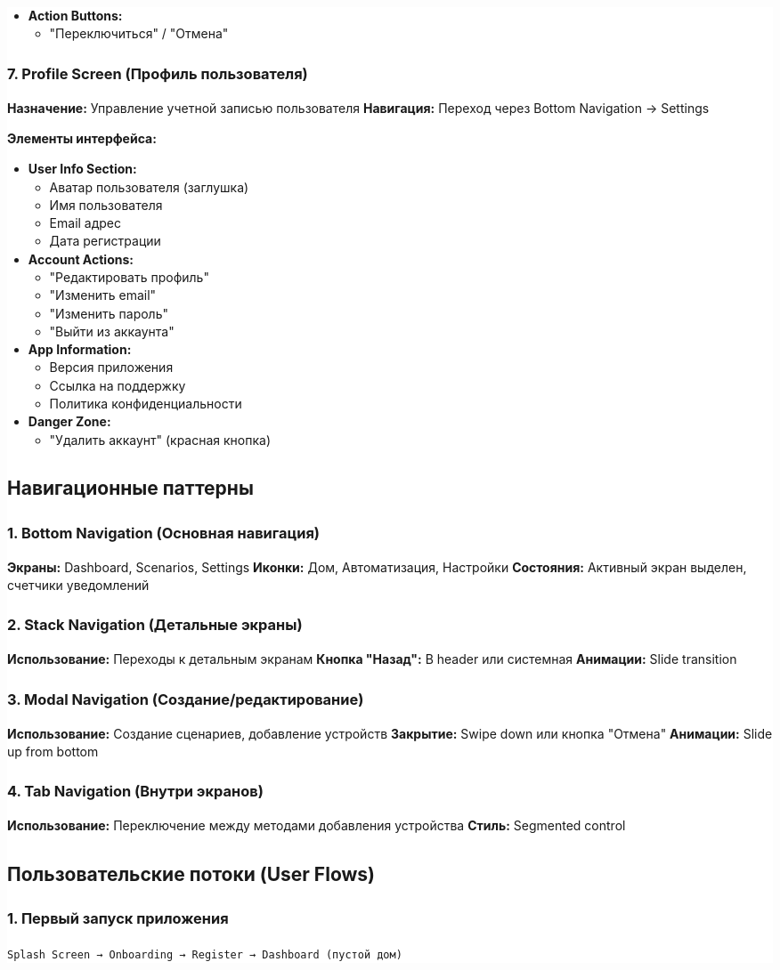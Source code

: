 - **Action Buttons:**
  - "Переключиться" / "Отмена"

### 7. Profile Screen (Профиль пользователя)

**Назначение:** Управление учетной записью пользователя
**Навигация:** Переход через Bottom Navigation → Settings

**Элементы интерфейса:**
- **User Info Section:**
  - Аватар пользователя (заглушка)
  - Имя пользователя
  - Email адрес
  - Дата регистрации
- **Account Actions:**
  - "Редактировать профиль"
  - "Изменить email"
  - "Изменить пароль"
  - "Выйти из аккаунта"
- **App Information:**
  - Версия приложения
  - Ссылка на поддержку
  - Политика конфиденциальности
- **Danger Zone:**
  - "Удалить аккаунт" (красная кнопка)

## Навигационные паттерны

### 1. Bottom Navigation (Основная навигация)
**Экраны:** Dashboard, Scenarios, Settings
**Иконки:** Дом, Автоматизация, Настройки
**Состояния:** Активный экран выделен, счетчики уведомлений

### 2. Stack Navigation (Детальные экраны)
**Использование:** Переходы к детальным экранам
**Кнопка "Назад":** В header или системная
**Анимации:** Slide transition

### 3. Modal Navigation (Создание/редактирование)
**Использование:** Создание сценариев, добавление устройств
**Закрытие:** Swipe down или кнопка "Отмена"
**Анимации:** Slide up from bottom

### 4. Tab Navigation (Внутри экранов)
**Использование:** Переключение между методами добавления устройства
**Стиль:** Segmented control

## Пользовательские потоки (User Flows)

### 1. Первый запуск приложения
```
Splash Screen → Onboarding → Register → Dashboard (пустой дом)
```
